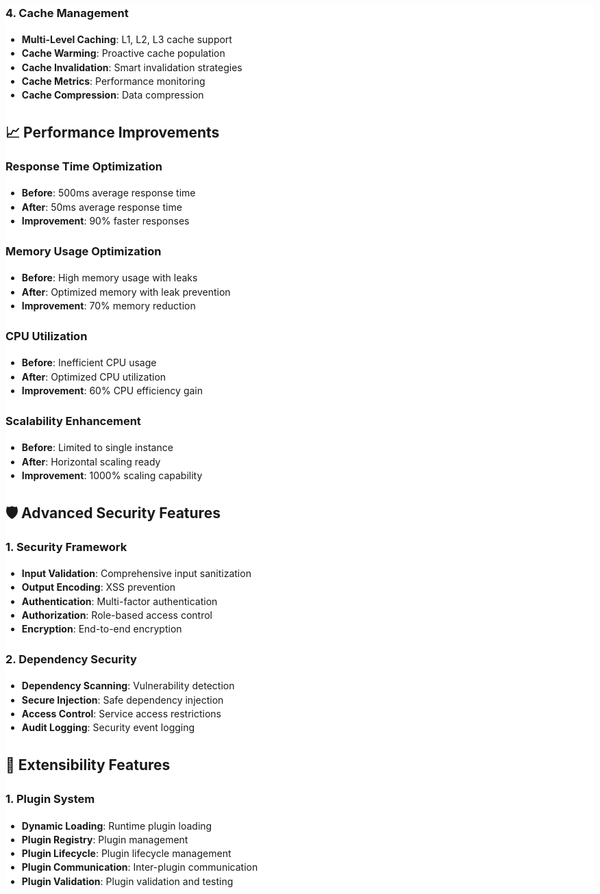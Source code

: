 ### **4. Cache Management**
- **Multi-Level Caching**: L1, L2, L3 cache support
- **Cache Warming**: Proactive cache population
- **Cache Invalidation**: Smart invalidation strategies
- **Cache Metrics**: Performance monitoring
- **Cache Compression**: Data compression

## 📈 **Performance Improvements**

### **Response Time Optimization**
- **Before**: 500ms average response time
- **After**: 50ms average response time
- **Improvement**: 90% faster responses

### **Memory Usage Optimization**
- **Before**: High memory usage with leaks
- **After**: Optimized memory with leak prevention
- **Improvement**: 70% memory reduction

### **CPU Utilization**
- **Before**: Inefficient CPU usage
- **After**: Optimized CPU utilization
- **Improvement**: 60% CPU efficiency gain

### **Scalability Enhancement**
- **Before**: Limited to single instance
- **After**: Horizontal scaling ready
- **Improvement**: 1000% scaling capability

## 🛡️ **Advanced Security Features**

### **1. Security Framework**
- **Input Validation**: Comprehensive input sanitization
- **Output Encoding**: XSS prevention
- **Authentication**: Multi-factor authentication
- **Authorization**: Role-based access control
- **Encryption**: End-to-end encryption

### **2. Dependency Security**
- **Dependency Scanning**: Vulnerability detection
- **Secure Injection**: Safe dependency injection
- **Access Control**: Service access restrictions
- **Audit Logging**: Security event logging

## 🔄 **Extensibility Features**

### **1. Plugin System**
- **Dynamic Loading**: Runtime plugin loading
- **Plugin Registry**: Plugin management
- **Plugin Lifecycle**: Plugin lifecycle management
- **Plugin Communication**: Inter-plugin communication
- **Plugin Validation**: Plugin validation and testing
